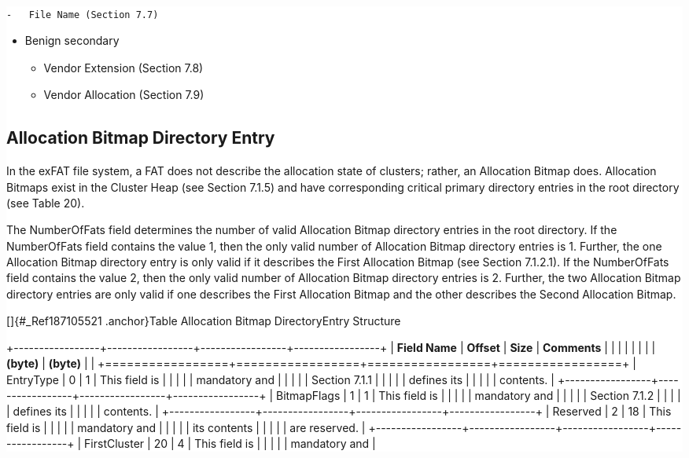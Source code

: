     -   File Name (Section 7.7)

-   Benign secondary

    -   Vendor Extension (Section 7.8)

    -   Vendor Allocation (Section 7.9)

Allocation Bitmap Directory Entry
---------------------------------

In the exFAT file system, a FAT does not describe the allocation state
of clusters; rather, an Allocation Bitmap does. Allocation Bitmaps exist
in the Cluster Heap (see Section 7.1.5) and have corresponding critical
primary directory entries in the root directory (see Table 20).

The NumberOfFats field determines the number of valid Allocation Bitmap
directory entries in the root directory. If the NumberOfFats field
contains the value 1, then the only valid number of Allocation Bitmap
directory entries is 1. Further, the one Allocation Bitmap directory
entry is only valid if it describes the First Allocation Bitmap (see
Section 7.1.2.1). If the NumberOfFats field contains the value 2, then
the only valid number of Allocation Bitmap directory entries is 2.
Further, the two Allocation Bitmap directory entries are only valid if
one describes the First Allocation Bitmap and the other describes the
Second Allocation Bitmap.

[]{#_Ref187105521 .anchor}Table Allocation Bitmap DirectoryEntry
Structure

+-----------------+-----------------+-----------------+-----------------+
| **Field Name**  | **Offset**      | **Size**        | **Comments**    |
|                 |                 |                 |                 |
|                 | **(byte)**      | **(byte)**      |                 |
+=================+=================+=================+=================+
| EntryType       | 0               | 1               | This field is   |
|                 |                 |                 | mandatory and   |
|                 |                 |                 | Section 7.1.1   |
|                 |                 |                 | defines its     |
|                 |                 |                 | contents.       |
+-----------------+-----------------+-----------------+-----------------+
| BitmapFlags     | 1               | 1               | This field is   |
|                 |                 |                 | mandatory and   |
|                 |                 |                 | Section 7.1.2   |
|                 |                 |                 | defines its     |
|                 |                 |                 | contents.       |
+-----------------+-----------------+-----------------+-----------------+
| Reserved        | 2               | 18              | This field is   |
|                 |                 |                 | mandatory and   |
|                 |                 |                 | its contents    |
|                 |                 |                 | are reserved.   |
+-----------------+-----------------+-----------------+-----------------+
| FirstCluster    | 20              | 4               | This field is   |
|                 |                 |                 | mandatory and   |